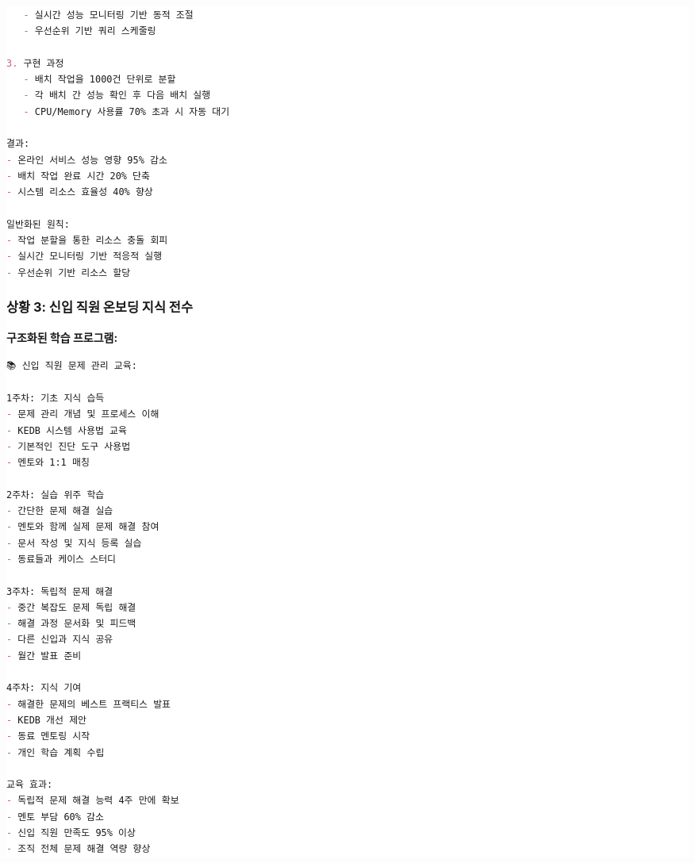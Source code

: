 ```markdown
   - 실시간 성능 모니터링 기반 동적 조절
   - 우선순위 기반 쿼리 스케줄링

3. 구현 과정
   - 배치 작업을 1000건 단위로 분할
   - 각 배치 간 성능 확인 후 다음 배치 실행
   - CPU/Memory 사용률 70% 초과 시 자동 대기

결과:
- 온라인 서비스 성능 영향 95% 감소
- 배치 작업 완료 시간 20% 단축
- 시스템 리소스 효율성 40% 향상

일반화된 원칙:
- 작업 분할을 통한 리소스 충돌 회피
- 실시간 모니터링 기반 적응적 실행
- 우선순위 기반 리소스 할당
```

### 상황 3: 신입 직원 온보딩 지식 전수

**구조화된 학습 프로그램:**
```markdown
📚 신입 직원 문제 관리 교육:

1주차: 기초 지식 습득
- 문제 관리 개념 및 프로세스 이해
- KEDB 시스템 사용법 교육
- 기본적인 진단 도구 사용법
- 멘토와 1:1 매칭

2주차: 실습 위주 학습
- 간단한 문제 해결 실습
- 멘토와 함께 실제 문제 해결 참여
- 문서 작성 및 지식 등록 실습
- 동료들과 케이스 스터디

3주차: 독립적 문제 해결
- 중간 복잡도 문제 독립 해결
- 해결 과정 문서화 및 피드백
- 다른 신입과 지식 공유
- 월간 발표 준비

4주차: 지식 기여
- 해결한 문제의 베스트 프랙티스 발표
- KEDB 개선 제안
- 동료 멘토링 시작
- 개인 학습 계획 수립

교육 효과:
- 독립적 문제 해결 능력 4주 만에 확보
- 멘토 부담 60% 감소
- 신입 직원 만족도 95% 이상
- 조직 전체 문제 해결 역량 향상
```
